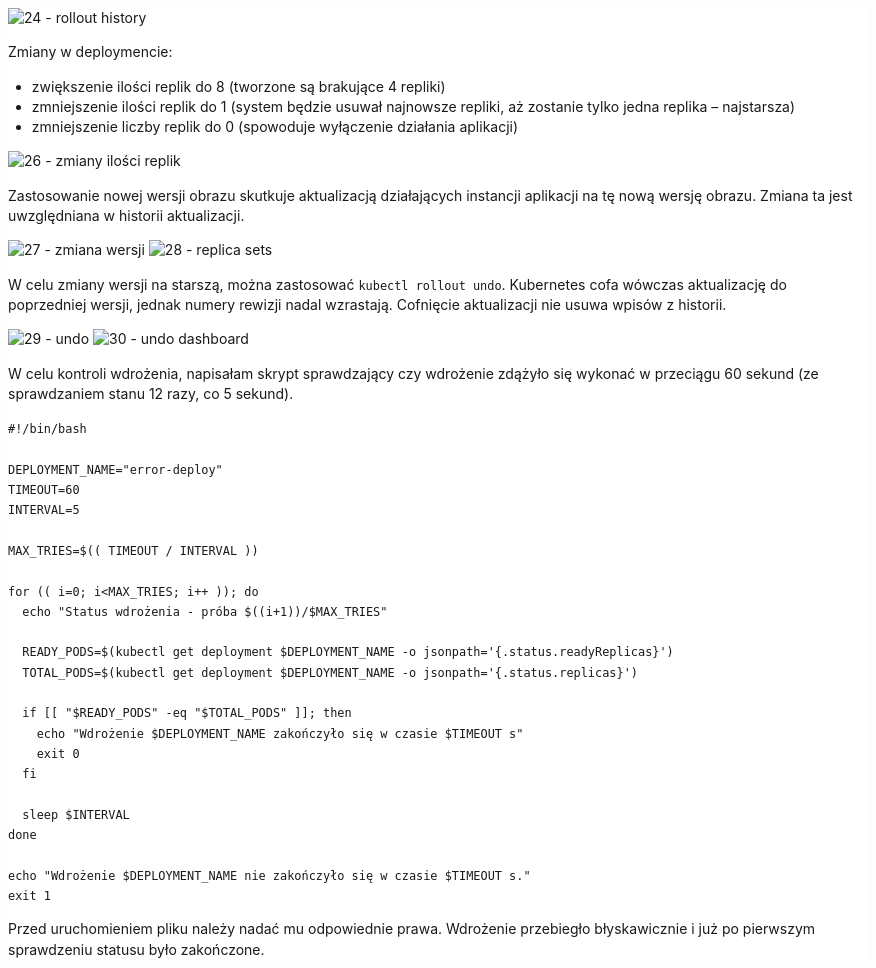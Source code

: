 ![24 - rollout history](https://github.com/InzynieriaOprogramowaniaAGH/MDO2024_INO/assets/96431223/fdbe610d-cb70-4ba8-bf5b-ea244c78a1bc)

Zmiany w deploymencie:
- zwiększenie ilości replik do 8 (tworzone są brakujące 4 repliki)
- zmniejszenie ilości replik do 1 (system będzie usuwał najnowsze repliki, aż zostanie tylko jedna replika – najstarsza)
- zmniejszenie liczby replik do 0 (spowoduje wyłączenie działania aplikacji)

![26 - zmiany ilości replik](https://github.com/InzynieriaOprogramowaniaAGH/MDO2024_INO/assets/96431223/8afe6629-0572-418f-8118-0458d47f3893)

Zastosowanie nowej wersji obrazu skutkuje aktualizacją działających instancji aplikacji na tę nową wersję obrazu. Zmiana ta jest uwzględniana w historii aktualizacji.

![27 - zmiana wersji](https://github.com/InzynieriaOprogramowaniaAGH/MDO2024_INO/assets/96431223/2970ede7-b441-4d31-bd3e-968d0c5aa51d)
![28 - replica sets](https://github.com/InzynieriaOprogramowaniaAGH/MDO2024_INO/assets/96431223/1dce3b06-38af-4149-96b6-1f86f093c9cd)

W celu zmiany wersji na starszą, można zastosować `kubectl rollout undo`. Kubernetes cofa wówczas aktualizację do poprzedniej wersji, jednak numery rewizji nadal wzrastają. Cofnięcie aktualizacji nie usuwa wpisów z historii.

![29 - undo](https://github.com/InzynieriaOprogramowaniaAGH/MDO2024_INO/assets/96431223/70407a41-44ce-4468-a9c8-13c0c60b5c62)
![30 - undo dashboard](https://github.com/InzynieriaOprogramowaniaAGH/MDO2024_INO/assets/96431223/88309872-b064-49a0-90a6-457a3ad83ccf)

W celu kontroli wdrożenia, napisałam skrypt sprawdzający czy wdrożenie zdążyło się wykonać w przeciągu 60 sekund (ze sprawdzaniem stanu 12 razy, co 5 sekund).

```
#!/bin/bash

DEPLOYMENT_NAME="error-deploy"
TIMEOUT=60
INTERVAL=5

MAX_TRIES=$(( TIMEOUT / INTERVAL ))

for (( i=0; i<MAX_TRIES; i++ )); do
  echo "Status wdrożenia - próba $((i+1))/$MAX_TRIES"
  
  READY_PODS=$(kubectl get deployment $DEPLOYMENT_NAME -o jsonpath='{.status.readyReplicas}')
  TOTAL_PODS=$(kubectl get deployment $DEPLOYMENT_NAME -o jsonpath='{.status.replicas}')
  
  if [[ "$READY_PODS" -eq "$TOTAL_PODS" ]]; then
    echo "Wdrożenie $DEPLOYMENT_NAME zakończyło się w czasie $TIMEOUT s"
    exit 0
  fi
  
  sleep $INTERVAL
done

echo "Wdrożenie $DEPLOYMENT_NAME nie zakończyło się w czasie $TIMEOUT s."
exit 1

```
Przed uruchomieniem pliku należy nadać mu odpowiednie prawa. Wdrożenie przebiegło błyskawicznie i już po pierwszym sprawdzeniu statusu było zakończone.
